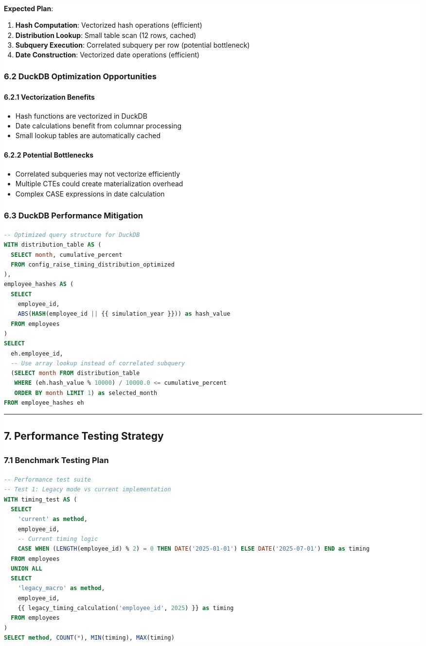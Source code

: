 **Expected Plan**:
1. **Hash Computation**: Vectorized hash operations (efficient)
2. **Distribution Lookup**: Small table scan (12 rows, cached)
3. **Subquery Execution**: Correlated subquery per row (potential bottleneck)
4. **Date Construction**: Vectorized date operations (efficient)

### 6.2 DuckDB Optimization Opportunities
#### 6.2.1 Vectorization Benefits
- Hash functions are vectorized in DuckDB
- Date calculations benefit from columnar processing
- Small lookup tables are automatically cached

#### 6.2.2 Potential Bottlenecks
- Correlated subqueries may not vectorize efficiently
- Multiple CTEs could create materialization overhead
- Complex CASE expressions in date calculation

### 6.3 DuckDB Performance Mitigation
```sql
-- Optimized query structure for DuckDB
WITH distribution_table AS (
  SELECT month, cumulative_percent
  FROM config_raise_timing_distribution_optimized
),
employee_hashes AS (
  SELECT
    employee_id,
    ABS(HASH(employee_id || {{ simulation_year }})) as hash_value
  FROM employees
)
SELECT
  eh.employee_id,
  -- Use array lookup instead of correlated subquery
  (SELECT month FROM distribution_table
   WHERE (eh.hash_value % 10000) / 10000.0 <= cumulative_percent
   ORDER BY month LIMIT 1) as selected_month
FROM employee_hashes eh
```

---

## 7. Performance Testing Strategy

### 7.1 Benchmark Testing Plan
```sql
-- Performance test suite
-- Test 1: Legacy mode vs current implementation
WITH timing_test AS (
  SELECT
    'current' as method,
    employee_id,
    -- Current timing logic
    CASE WHEN (LENGTH(employee_id) % 2) = 0 THEN DATE('2025-01-01') ELSE DATE('2025-07-01') END as timing
  FROM employees
  UNION ALL
  SELECT
    'legacy_macro' as method,
    employee_id,
    {{ legacy_timing_calculation('employee_id', 2025) }} as timing
  FROM employees
)
SELECT method, COUNT(*), MIN(timing), MAX(timing)
```